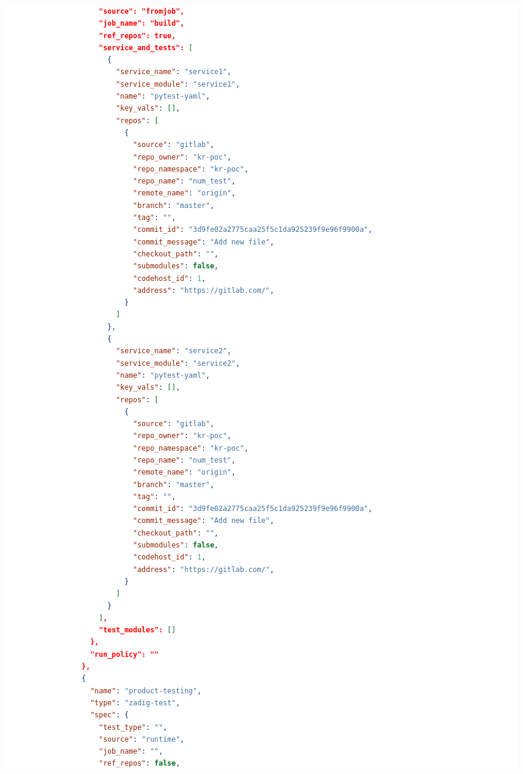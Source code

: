```json
                      "source": "fromjob",
                      "job_name": "build",
                      "ref_repos": true,
                      "service_and_tests": [
                        {
                          "service_name": "service1",
                          "service_module": "service1",
                          "name": "pytest-yaml",
                          "key_vals": [],
                          "repos": [
                            {
                              "source": "gitlab",
                              "repo_owner": "kr-poc",
                              "repo_namespace": "kr-poc",
                              "repo_name": "num_test",
                              "remote_name": "origin",
                              "branch": "master",
                              "tag": "",
                              "commit_id": "3d9fe02a2775caa25f5c1da925239f9e96f9900a",
                              "commit_message": "Add new file",
                              "checkout_path": "",
                              "submodules": false,
                              "codehost_id": 1,
                              "address": "https://gitlab.com/",
                            }
                          ]
                        },
                        {
                          "service_name": "service2",
                          "service_module": "service2",
                          "name": "pytest-yaml",
                          "key_vals": [],
                          "repos": [
                            {
                              "source": "gitlab",
                              "repo_owner": "kr-poc",
                              "repo_namespace": "kr-poc",
                              "repo_name": "num_test",
                              "remote_name": "origin",
                              "branch": "master",
                              "tag": "",
                              "commit_id": "3d9fe02a2775caa25f5c1da925239f9e96f9900a",
                              "commit_message": "Add new file",
                              "checkout_path": "",
                              "submodules": false,
                              "codehost_id": 1,
                              "address": "https://gitlab.com/",
                            }
                          ]
                        }
                      ],
                      "test_modules": []
                    },
                    "run_policy": ""
                  },
                  {
                    "name": "product-testing",
                    "type": "zadig-test",
                    "spec": {
                      "test_type": "",
                      "source": "runtime",
                      "job_name": "",
                      "ref_repos": false,
```